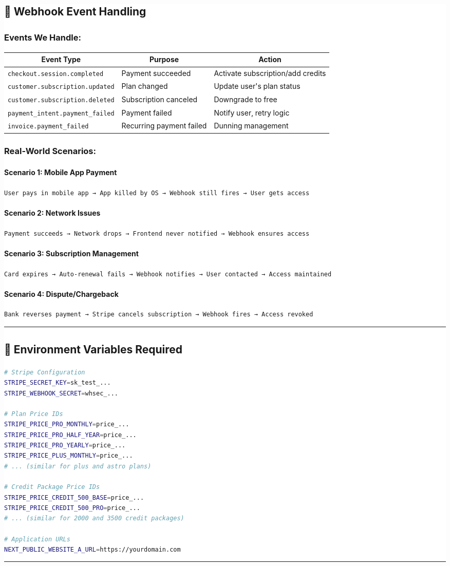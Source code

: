 
## 🎯 **Webhook Event Handling**

### **Events We Handle:**

| Event Type | Purpose | Action |
|------------|---------|--------|
| `checkout.session.completed` | Payment succeeded | Activate subscription/add credits |
| `customer.subscription.updated` | Plan changed | Update user's plan status |
| `customer.subscription.deleted` | Subscription canceled | Downgrade to free |
| `payment_intent.payment_failed` | Payment failed | Notify user, retry logic |
| `invoice.payment_failed` | Recurring payment failed | Dunning management |

### **Real-World Scenarios:**

#### **Scenario 1: Mobile App Payment**
```
User pays in mobile app → App killed by OS → Webhook still fires → User gets access
```

#### **Scenario 2: Network Issues**
```
Payment succeeds → Network drops → Frontend never notified → Webhook ensures access
```

#### **Scenario 3: Subscription Management**
```
Card expires → Auto-renewal fails → Webhook notifies → User contacted → Access maintained
```

#### **Scenario 4: Dispute/Chargeback**
```
Bank reverses payment → Stripe cancels subscription → Webhook fires → Access revoked
```

---

## 🔧 **Environment Variables Required**

```bash
# Stripe Configuration
STRIPE_SECRET_KEY=sk_test_...
STRIPE_WEBHOOK_SECRET=whsec_...

# Plan Price IDs
STRIPE_PRICE_PRO_MONTHLY=price_...
STRIPE_PRICE_PRO_HALF_YEAR=price_...
STRIPE_PRICE_PRO_YEARLY=price_...
STRIPE_PRICE_PLUS_MONTHLY=price_...
# ... (similar for plus and astro plans)

# Credit Package Price IDs
STRIPE_PRICE_CREDIT_500_BASE=price_...
STRIPE_PRICE_CREDIT_500_PRO=price_...
# ... (similar for 2000 and 3500 credit packages)

# Application URLs
NEXT_PUBLIC_WEBSITE_A_URL=https://yourdomain.com
```

---